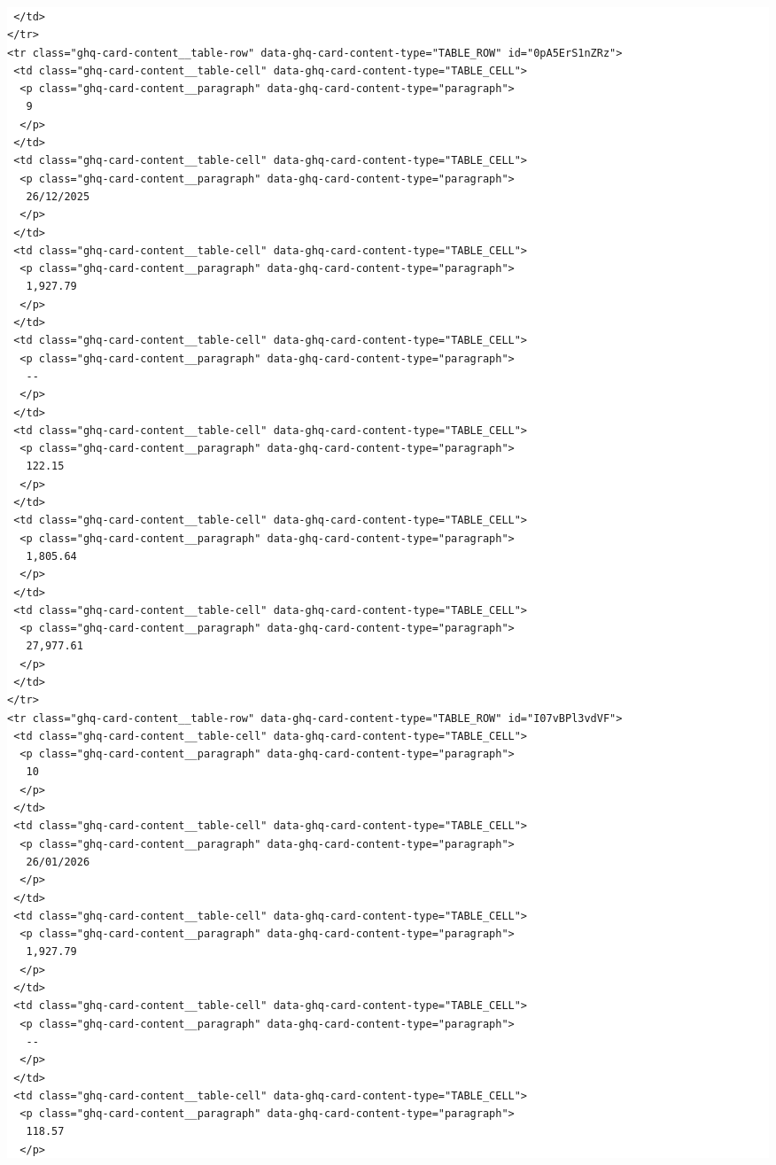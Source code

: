      </td>
    </tr>
    <tr class="ghq-card-content__table-row" data-ghq-card-content-type="TABLE_ROW" id="0pA5ErS1nZRz">
     <td class="ghq-card-content__table-cell" data-ghq-card-content-type="TABLE_CELL">
      <p class="ghq-card-content__paragraph" data-ghq-card-content-type="paragraph">
       9
      </p>
     </td>
     <td class="ghq-card-content__table-cell" data-ghq-card-content-type="TABLE_CELL">
      <p class="ghq-card-content__paragraph" data-ghq-card-content-type="paragraph">
       26/12/2025
      </p>
     </td>
     <td class="ghq-card-content__table-cell" data-ghq-card-content-type="TABLE_CELL">
      <p class="ghq-card-content__paragraph" data-ghq-card-content-type="paragraph">
       1,927.79
      </p>
     </td>
     <td class="ghq-card-content__table-cell" data-ghq-card-content-type="TABLE_CELL">
      <p class="ghq-card-content__paragraph" data-ghq-card-content-type="paragraph">
       --
      </p>
     </td>
     <td class="ghq-card-content__table-cell" data-ghq-card-content-type="TABLE_CELL">
      <p class="ghq-card-content__paragraph" data-ghq-card-content-type="paragraph">
       122.15
      </p>
     </td>
     <td class="ghq-card-content__table-cell" data-ghq-card-content-type="TABLE_CELL">
      <p class="ghq-card-content__paragraph" data-ghq-card-content-type="paragraph">
       1,805.64
      </p>
     </td>
     <td class="ghq-card-content__table-cell" data-ghq-card-content-type="TABLE_CELL">
      <p class="ghq-card-content__paragraph" data-ghq-card-content-type="paragraph">
       27,977.61
      </p>
     </td>
    </tr>
    <tr class="ghq-card-content__table-row" data-ghq-card-content-type="TABLE_ROW" id="I07vBPl3vdVF">
     <td class="ghq-card-content__table-cell" data-ghq-card-content-type="TABLE_CELL">
      <p class="ghq-card-content__paragraph" data-ghq-card-content-type="paragraph">
       10
      </p>
     </td>
     <td class="ghq-card-content__table-cell" data-ghq-card-content-type="TABLE_CELL">
      <p class="ghq-card-content__paragraph" data-ghq-card-content-type="paragraph">
       26/01/2026
      </p>
     </td>
     <td class="ghq-card-content__table-cell" data-ghq-card-content-type="TABLE_CELL">
      <p class="ghq-card-content__paragraph" data-ghq-card-content-type="paragraph">
       1,927.79
      </p>
     </td>
     <td class="ghq-card-content__table-cell" data-ghq-card-content-type="TABLE_CELL">
      <p class="ghq-card-content__paragraph" data-ghq-card-content-type="paragraph">
       --
      </p>
     </td>
     <td class="ghq-card-content__table-cell" data-ghq-card-content-type="TABLE_CELL">
      <p class="ghq-card-content__paragraph" data-ghq-card-content-type="paragraph">
       118.57
      </p>
